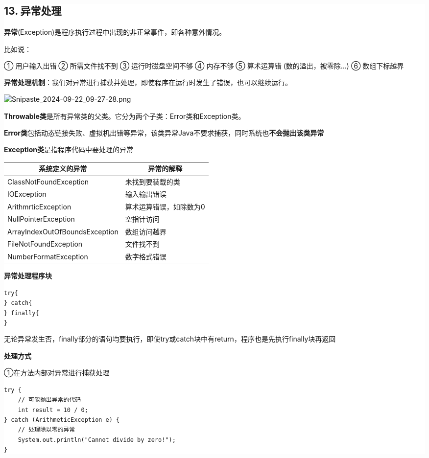 ## 13. 异常处理

**异常**(Exception)是程序执行过程中出现的非正常事件，即各种意外情况。

比如说：

① 用户输入出错
② 所需文件找不到
③ 运行时磁盘空间不够
④ 内存不够
⑤ 算术运算错 (数的溢出，被零除…)
⑥ 数组下标越界

**异常处理机制**：我们对异常进行捕获并处理，即使程序在运行时发生了错误，也可以继续运行。

![Snipaste_2024-09-22_09-27-28.png](assets/371293c09c9f46339717e9bcd6cd76d4eb02d84c.png)

**Throwable类**是所有异常类的父类。它分为两个子类：Error类和Exception类。  

**Error类**包括动态链接失败、虚拟机出错等异常，该类异常Java不要求捕获，同时系统也**不会抛出该类异常**  

**Exception类**是指程序代码中要处理的异常

| 系统定义的异常                        | 异常的解释        |
| ------------------------------ | ------------ |
| ClassNotFoundException         | 未找到要装载的类     |
| IOException                    | 输入输出错误       |
| ArithmrticException            | 算术运算错误，如除数为0 |
| NullPointerException           | 空指针访问        |
| ArrayIndexOutOfBoundsException | 数组访问越界       |
| FileNotFoundException          | 文件找不到        |
| NumberFormatException          | 数字格式错误       |

**异常处理程序块**

```
try{
} catch{
} finally{
}
```

无论异常发生否，finally部分的语句均要执行，即使try或catch块中有return，程序也是先执行finally块再返回

**处理方式**

①在方法内部对异常进行捕获处理

```
try {
    // 可能抛出异常的代码
    int result = 10 / 0;
} catch (ArithmeticException e) {
    // 处理除以零的异常
    System.out.println("Cannot divide by zero!");
}
```
